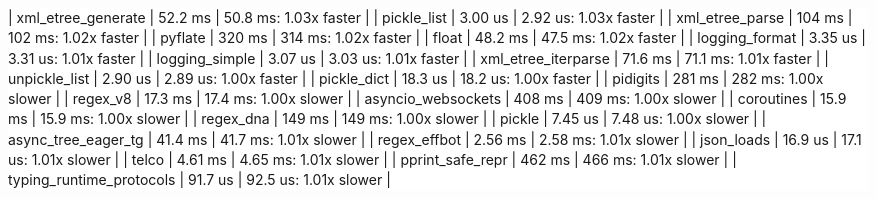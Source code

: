 | xml_etree_generate       | 52.2 ms                                                                                                         | 50.8 ms: 1.03x faster                                                                                               |
| pickle_list              | 3.00 us                                                                                                         | 2.92 us: 1.03x faster                                                                                               |
| xml_etree_parse          | 104 ms                                                                                                          | 102 ms: 1.02x faster                                                                                                |
| pyflate                  | 320 ms                                                                                                          | 314 ms: 1.02x faster                                                                                                |
| float                    | 48.2 ms                                                                                                         | 47.5 ms: 1.02x faster                                                                                               |
| logging_format           | 3.35 us                                                                                                         | 3.31 us: 1.01x faster                                                                                               |
| logging_simple           | 3.07 us                                                                                                         | 3.03 us: 1.01x faster                                                                                               |
| xml_etree_iterparse      | 71.6 ms                                                                                                         | 71.1 ms: 1.01x faster                                                                                               |
| unpickle_list            | 2.90 us                                                                                                         | 2.89 us: 1.00x faster                                                                                               |
| pickle_dict              | 18.3 us                                                                                                         | 18.2 us: 1.00x faster                                                                                               |
| pidigits                 | 281 ms                                                                                                          | 282 ms: 1.00x slower                                                                                                |
| regex_v8                 | 17.3 ms                                                                                                         | 17.4 ms: 1.00x slower                                                                                               |
| asyncio_websockets       | 408 ms                                                                                                          | 409 ms: 1.00x slower                                                                                                |
| coroutines               | 15.9 ms                                                                                                         | 15.9 ms: 1.00x slower                                                                                               |
| regex_dna                | 149 ms                                                                                                          | 149 ms: 1.00x slower                                                                                                |
| pickle                   | 7.45 us                                                                                                         | 7.48 us: 1.00x slower                                                                                               |
| async_tree_eager_tg      | 41.4 ms                                                                                                         | 41.7 ms: 1.01x slower                                                                                               |
| regex_effbot             | 2.56 ms                                                                                                         | 2.58 ms: 1.01x slower                                                                                               |
| json_loads               | 16.9 us                                                                                                         | 17.1 us: 1.01x slower                                                                                               |
| telco                    | 4.61 ms                                                                                                         | 4.65 ms: 1.01x slower                                                                                               |
| pprint_safe_repr         | 462 ms                                                                                                          | 466 ms: 1.01x slower                                                                                                |
| typing_runtime_protocols | 91.7 us                                                                                                         | 92.5 us: 1.01x slower                                                                                               |